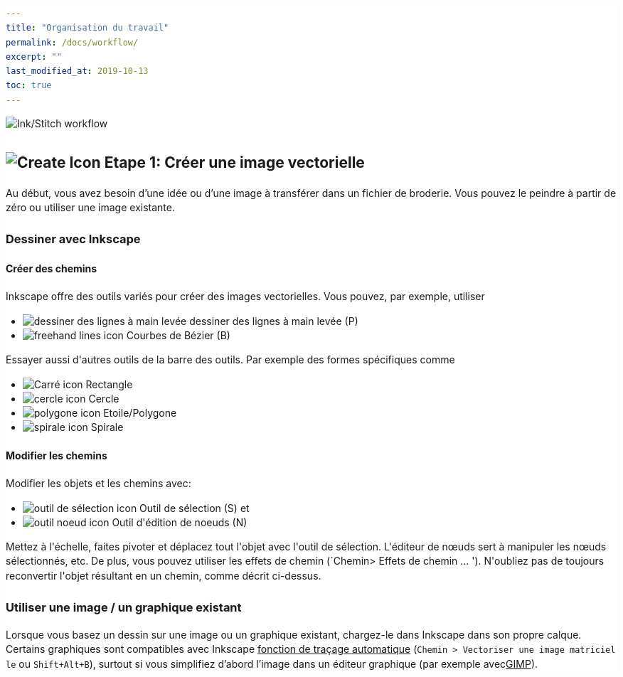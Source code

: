 ```yaml
---
title: "Organisation du travail"
permalink: /docs/workflow/
excerpt: ""
last_modified_at: 2019-10-13
toc: true
---
```

![Ink/Stitch workflow](/assets/images/docs/en/workflow-chart.svg)

## ![Create Icon](/assets/images/docs/workflow-icon-create.png) Etape 1: Créer une image vectorielle
Au début, vous avez besoin d’une idée ou d’une image à transférer dans un fichier de broderie. Vous pouvez le peindre à partir de zéro ou utiliser une image existante.

### Dessiner avec Inkscape

#### Créer des chemins

Inkscape offre des outils variés pour créer des images vectorielles. Vous pouvez, par exemple, utiliser  
* ![dessiner des lignes à main levée](/assets/images/docs/inkscape-tools-freehand.png) dessiner des lignes à main levée (<key>P</key>)
* ![freehand lines icon](/assets/images/docs/inkscape-tools-bezier.png) Courbes de Bézier (<key>B</key>)

Essayer aussi d'autres outils de la barre des outils. Par exemple des formes spécifiques comme 

* ![Carré icon](/assets/images/docs/inkscape-tools-square.png) Rectangle
* ![cercle icon](/assets/images/docs/inkscape-tools-circle.png) Cercle
* ![polygone icon](/assets/images/docs/inkscape-tools-polygon.png) Etoile/Polygone
* ![spirale icon](/assets/images/docs/inkscape-tools-spiral.png) Spirale

#### Modifier les chemins

Modifier les objets et les chemins avec:
* ![outil de sélection icon](/assets/images/docs/inkscape-tools-select.png) Outil de sélection (<key>S</key>) et 
* ![outil noeud icon](/assets/images/docs/inkscape-tools-node.png) Outil d'édition de noeuds (<key>N</key>)

Mettez à l'échelle, faites pivoter et déplacez tout l'objet avec l'outil de sélection. L'éditeur de nœuds sert à manipuler les nœuds sélectionnés, etc.
De plus, vous pouvez utiliser les effets de chemin (`Chemin> Effets de chemin ... '). N'oubliez pas de toujours reconvertir l'objet résultant en un chemin, comme décrit ci-dessus.


### Utiliser une image / un graphique existant

Lorsque vous basez un dessin sur une image ou un graphique existant, chargez-le dans Inkscape dans son propre calque. Certains graphiques sont compatibles avec Inkscape [fonction de traçage automatique](https://inkscape.org/fr/doc/tutorials/tracing/tutorial-tracing.html) (`Chemin > Vectoriser une image matricielle` ou `Shift+Alt+B`), surtout si vous simplifiez d’abord l’image dans un éditeur graphique (par exemple avec[GIMP](https://www.gimp.org/)).
